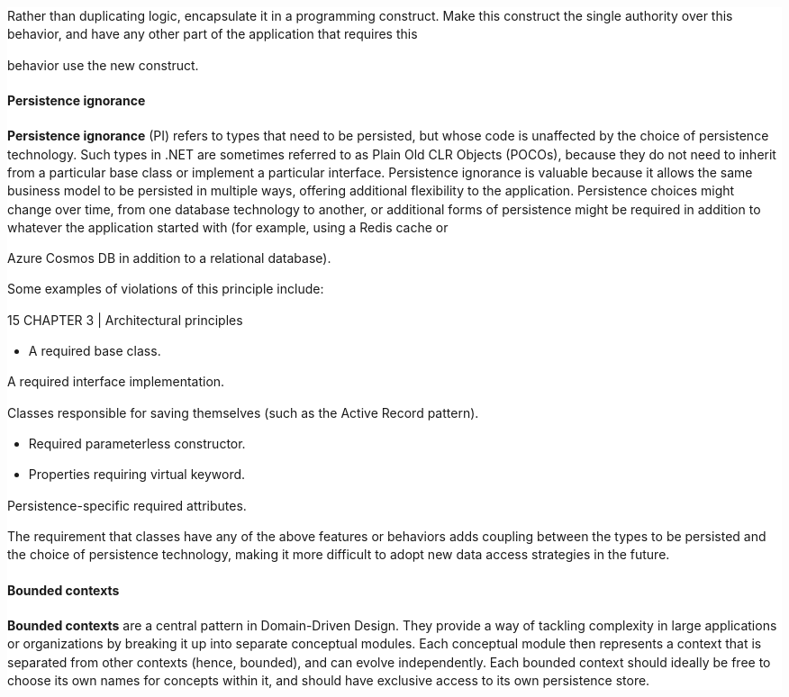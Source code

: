 
Rather than duplicating logic, encapsulate it in a programming construct. Make this construct the
single authority over this behavior, and have any other part of the application that requires this

behavior use the new construct.




#### **Persistence ignorance**

**Persistence ignorance** (PI) refers to types that need to be persisted, but whose code is unaffected by
the choice of persistence technology. Such types in .NET are sometimes referred to as Plain Old CLR
Objects (POCOs), because they do not need to inherit from a particular base class or implement a
particular interface. Persistence ignorance is valuable because it allows the same business model to be
persisted in multiple ways, offering additional flexibility to the application. Persistence choices might
change over time, from one database technology to another, or additional forms of persistence might
be required in addition to whatever the application started with (for example, using a Redis cache or

Azure Cosmos DB in addition to a relational database).


Some examples of violations of this principle include:


15 CHAPTER 3 | Architectural principles


  - A required base class.


  A required interface implementation.


  Classes responsible for saving themselves (such as the Active Record pattern).


  - Required parameterless constructor.


  - Properties requiring virtual keyword.


  Persistence-specific required attributes.


The requirement that classes have any of the above features or behaviors adds coupling between the
types to be persisted and the choice of persistence technology, making it more difficult to adopt new
data access strategies in the future.

#### **Bounded contexts**


**Bounded contexts** are a central pattern in Domain-Driven Design. They provide a way of tackling
complexity in large applications or organizations by breaking it up into separate conceptual modules.
Each conceptual module then represents a context that is separated from other contexts (hence,
bounded), and can evolve independently. Each bounded context should ideally be free to choose its
own names for concepts within it, and should have exclusive access to its own persistence store.
